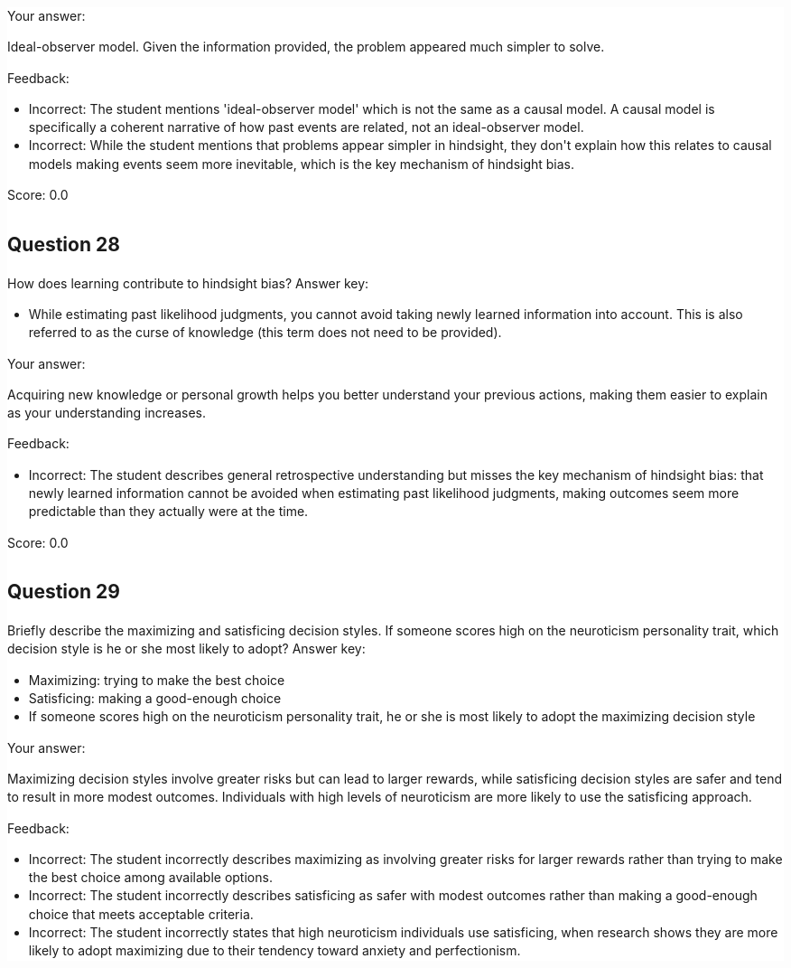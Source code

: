 Your answer:

Ideal-observer model. Given the information provided, the problem appeared much simpler to solve.

Feedback:

- Incorrect: The student mentions 'ideal-observer model' which is not the same as a causal model. A causal model is specifically a coherent narrative of how past events are related, not an ideal-observer model.
- Incorrect: While the student mentions that problems appear simpler in hindsight, they don't explain how this relates to causal models making events seem more inevitable, which is the key mechanism of hindsight bias.

Score: 0.0

## Question 28
            
How does learning contribute to hindsight bias?
Answer key:

- While estimating past likelihood judgments, you cannot avoid taking newly learned information into account. This is also referred to as the curse of knowledge (this term does not need to be provided).

Your answer:

Acquiring new knowledge or personal growth helps you better understand your previous actions, making them easier to explain as your understanding increases.

Feedback:

- Incorrect: The student describes general retrospective understanding but misses the key mechanism of hindsight bias: that newly learned information cannot be avoided when estimating past likelihood judgments, making outcomes seem more predictable than they actually were at the time.

Score: 0.0

## Question 29
            
Briefly describe the maximizing and satisficing decision styles. If someone scores high on the neuroticism personality trait, which decision style is he or she most likely to adopt?
Answer key:

- Maximizing: trying to make the best choice
- Satisficing: making a good-enough choice
- If someone scores high on the neuroticism personality trait, he or she is most likely to adopt the maximizing decision style

Your answer:

Maximizing decision styles involve greater risks but can lead to larger rewards, while satisficing decision styles are safer and tend to result in more modest outcomes. Individuals with high levels of neuroticism are more likely to use the satisficing approach.

Feedback:

- Incorrect: The student incorrectly describes maximizing as involving greater risks for larger rewards rather than trying to make the best choice among available options.
- Incorrect: The student incorrectly describes satisficing as safer with modest outcomes rather than making a good-enough choice that meets acceptable criteria.
- Incorrect: The student incorrectly states that high neuroticism individuals use satisficing, when research shows they are more likely to adopt maximizing due to their tendency toward anxiety and perfectionism.
